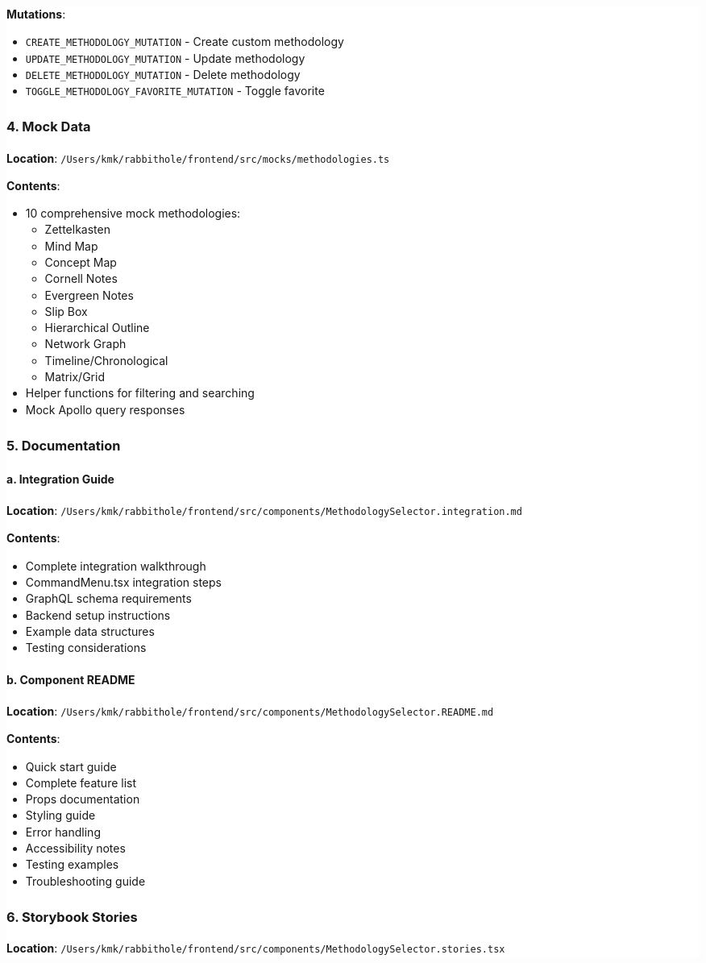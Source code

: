 **Mutations**:
- `CREATE_METHODOLOGY_MUTATION` - Create custom methodology
- `UPDATE_METHODOLOGY_MUTATION` - Update methodology
- `DELETE_METHODOLOGY_MUTATION` - Delete methodology
- `TOGGLE_METHODOLOGY_FAVORITE_MUTATION` - Toggle favorite

### 4. Mock Data
**Location**: `/Users/kmk/rabbithole/frontend/src/mocks/methodologies.ts`

**Contents**:
- 10 comprehensive mock methodologies:
  - Zettelkasten
  - Mind Map
  - Concept Map
  - Cornell Notes
  - Evergreen Notes
  - Slip Box
  - Hierarchical Outline
  - Network Graph
  - Timeline/Chronological
  - Matrix/Grid
- Helper functions for filtering and searching
- Mock Apollo query responses

### 5. Documentation

#### a. Integration Guide
**Location**: `/Users/kmk/rabbithole/frontend/src/components/MethodologySelector.integration.md`

**Contents**:
- Complete integration walkthrough
- CommandMenu.tsx integration steps
- GraphQL schema requirements
- Backend setup instructions
- Example data structures
- Testing considerations

#### b. Component README
**Location**: `/Users/kmk/rabbithole/frontend/src/components/MethodologySelector.README.md`

**Contents**:
- Quick start guide
- Complete feature list
- Props documentation
- Styling guide
- Error handling
- Accessibility notes
- Testing examples
- Troubleshooting guide

### 6. Storybook Stories
**Location**: `/Users/kmk/rabbithole/frontend/src/components/MethodologySelector.stories.tsx`

